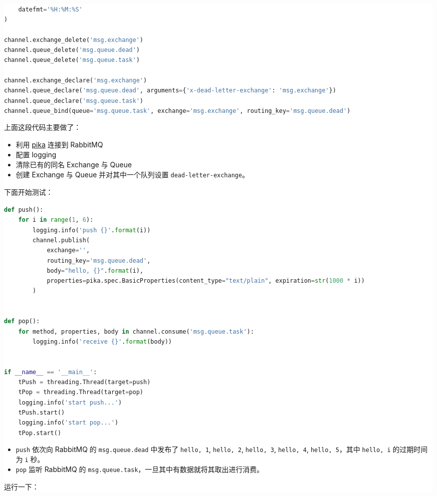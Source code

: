 ```python
    datefmt='%H:%M:%S'
)

channel.exchange_delete('msg.exchange')
channel.queue_delete('msg.queue.dead')
channel.queue_delete('msg.queue.task')

channel.exchange_declare('msg.exchange')
channel.queue_declare('msg.queue.dead', arguments={'x-dead-letter-exchange': 'msg.exchange'})
channel.queue_declare('msg.queue.task')
channel.queue_bind(queue='msg.queue.task', exchange='msg.exchange', routing_key='msg.queue.dead')
```

上面这段代码主要做了：

- 利用 [pika](https://pika.readthedocs.io/en/stable/) 连接到 RabbitMQ
- 配置 logging
- 清除已有的同名 Exchange 与 Queue
- 创建 Exchange 与 Queue 并对其中一个队列设置 `dead-letter-exchange`。

下面开始测试：

```python
def push():
    for i in range(1, 6):
        logging.info('push {}'.format(i))
        channel.publish(
            exchange='', 
            routing_key='msg.queue.dead', 
            body="hello, {}".format(i),
            properties=pika.spec.BasicProperties(content_type="text/plain", expiration=str(1000 * i))
        )


def pop():
    for method, properties, body in channel.consume('msg.queue.task'):
        logging.info('receive {}'.format(body))


if __name__ == '__main__':
    tPush = threading.Thread(target=push)
    tPop = threading.Thread(target=pop)
    logging.info('start push...')
    tPush.start()
    logging.info('start pop...')
    tPop.start()
```

- `push` 依次向 RabbitMQ 的 `msg.queue.dead` 中发布了 `hello, 1`, `hello, 2`, `hello, 3`, `hello, 4`, `hello, 5`，其中 `hello, i` 的过期时间为 `i` 秒。
- `pop` 监听 RabbitMQ 的 `msg.queue.task`，一旦其中有数据就将其取出进行消费。

运行一下：
